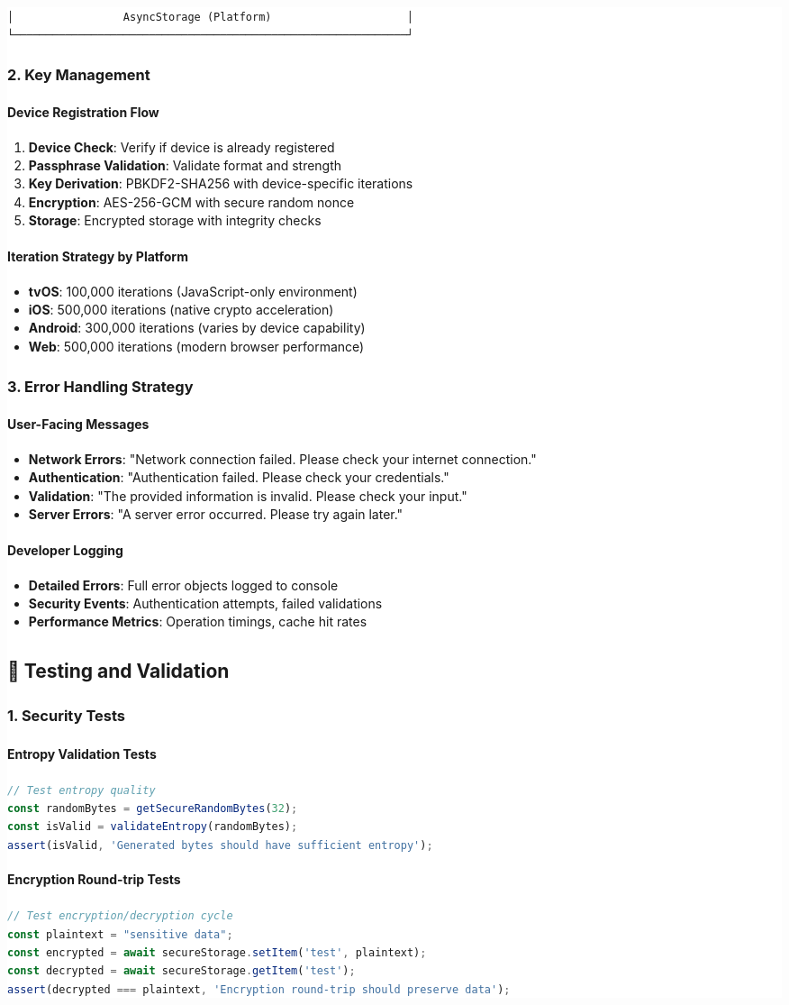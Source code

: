 ```
│                 AsyncStorage (Platform)                     │
└─────────────────────────────────────────────────────────────┘
```

### 2. Key Management

#### Device Registration Flow
1. **Device Check**: Verify if device is already registered
2. **Passphrase Validation**: Validate format and strength
3. **Key Derivation**: PBKDF2-SHA256 with device-specific iterations
4. **Encryption**: AES-256-GCM with secure random nonce
5. **Storage**: Encrypted storage with integrity checks

#### Iteration Strategy by Platform
- **tvOS**: 100,000 iterations (JavaScript-only environment)
- **iOS**: 500,000 iterations (native crypto acceleration)
- **Android**: 300,000 iterations (varies by device capability)
- **Web**: 500,000 iterations (modern browser performance)

### 3. Error Handling Strategy

#### User-Facing Messages
- **Network Errors**: "Network connection failed. Please check your internet connection."
- **Authentication**: "Authentication failed. Please check your credentials."
- **Validation**: "The provided information is invalid. Please check your input."
- **Server Errors**: "A server error occurred. Please try again later."

#### Developer Logging
- **Detailed Errors**: Full error objects logged to console
- **Security Events**: Authentication attempts, failed validations
- **Performance Metrics**: Operation timings, cache hit rates

## 🧪 Testing and Validation

### 1. Security Tests

#### Entropy Validation Tests
```typescript
// Test entropy quality
const randomBytes = getSecureRandomBytes(32);
const isValid = validateEntropy(randomBytes);
assert(isValid, 'Generated bytes should have sufficient entropy');
```

#### Encryption Round-trip Tests
```typescript
// Test encryption/decryption cycle
const plaintext = "sensitive data";
const encrypted = await secureStorage.setItem('test', plaintext);
const decrypted = await secureStorage.getItem('test');
assert(decrypted === plaintext, 'Encryption round-trip should preserve data');
```
